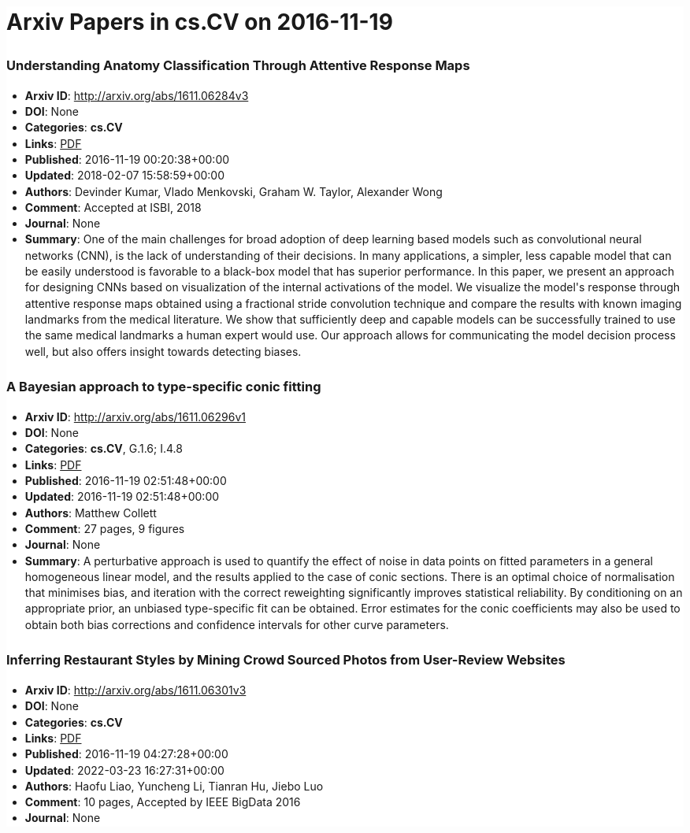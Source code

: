 # Arxiv Papers in cs.CV on 2016-11-19
### Understanding Anatomy Classification Through Attentive Response Maps
- **Arxiv ID**: http://arxiv.org/abs/1611.06284v3
- **DOI**: None
- **Categories**: **cs.CV**
- **Links**: [PDF](http://arxiv.org/pdf/1611.06284v3)
- **Published**: 2016-11-19 00:20:38+00:00
- **Updated**: 2018-02-07 15:58:59+00:00
- **Authors**: Devinder Kumar, Vlado Menkovski, Graham W. Taylor, Alexander Wong
- **Comment**: Accepted at ISBI, 2018
- **Journal**: None
- **Summary**: One of the main challenges for broad adoption of deep learning based models such as convolutional neural networks (CNN), is the lack of understanding of their decisions. In many applications, a simpler, less capable model that can be easily understood is favorable to a black-box model that has superior performance. In this paper, we present an approach for designing CNNs based on visualization of the internal activations of the model. We visualize the model's response through attentive response maps obtained using a fractional stride convolution technique and compare the results with known imaging landmarks from the medical literature. We show that sufficiently deep and capable models can be successfully trained to use the same medical landmarks a human expert would use. Our approach allows for communicating the model decision process well, but also offers insight towards detecting biases.



### A Bayesian approach to type-specific conic fitting
- **Arxiv ID**: http://arxiv.org/abs/1611.06296v1
- **DOI**: None
- **Categories**: **cs.CV**, G.1.6; I.4.8
- **Links**: [PDF](http://arxiv.org/pdf/1611.06296v1)
- **Published**: 2016-11-19 02:51:48+00:00
- **Updated**: 2016-11-19 02:51:48+00:00
- **Authors**: Matthew Collett
- **Comment**: 27 pages, 9 figures
- **Journal**: None
- **Summary**: A perturbative approach is used to quantify the effect of noise in data points on fitted parameters in a general homogeneous linear model, and the results applied to the case of conic sections. There is an optimal choice of normalisation that minimises bias, and iteration with the correct reweighting significantly improves statistical reliability. By conditioning on an appropriate prior, an unbiased type-specific fit can be obtained. Error estimates for the conic coefficients may also be used to obtain both bias corrections and confidence intervals for other curve parameters.



### Inferring Restaurant Styles by Mining Crowd Sourced Photos from User-Review Websites
- **Arxiv ID**: http://arxiv.org/abs/1611.06301v3
- **DOI**: None
- **Categories**: **cs.CV**
- **Links**: [PDF](http://arxiv.org/pdf/1611.06301v3)
- **Published**: 2016-11-19 04:27:28+00:00
- **Updated**: 2022-03-23 16:27:31+00:00
- **Authors**: Haofu Liao, Yuncheng Li, Tianran Hu, Jiebo Luo
- **Comment**: 10 pages, Accepted by IEEE BigData 2016
- **Journal**: None